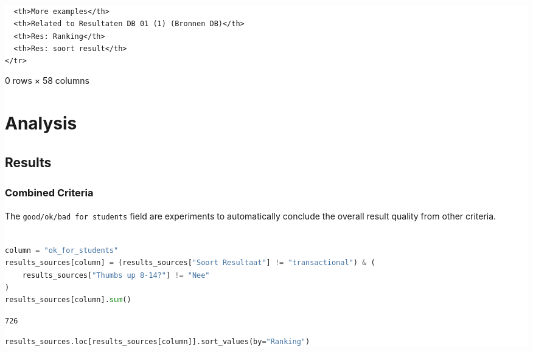       <th>More examples</th>
      <th>Related to Resultaten DB 01 (1) (Bronnen DB)</th>
      <th>Res: Ranking</th>
      <th>Res: soort result</th>
    </tr>
  </thead>
  <tbody>
  </tbody>
</table>
<p>0 rows × 58 columns</p>
</div>



# Analysis

## Results

### Combined Criteria

The `good/ok/bad for students` field are experiments to automatically conclude the overall result quality from other criteria.


```python

column = "ok_for_students"
results_sources[column] = (results_sources["Soort Resultaat"] != "transactional") & (
    results_sources["Thumbs up 8-14?"] != "Nee"
)
results_sources[column].sum()
```




    726




```python
results_sources.loc[results_sources[column]].sort_values(by="Ranking")
```




<div>
<style scoped>
    .dataframe tbody tr th:only-of-type {
        vertical-align: middle;
    }

    .dataframe tbody tr th {
        vertical-align: top;
    }
